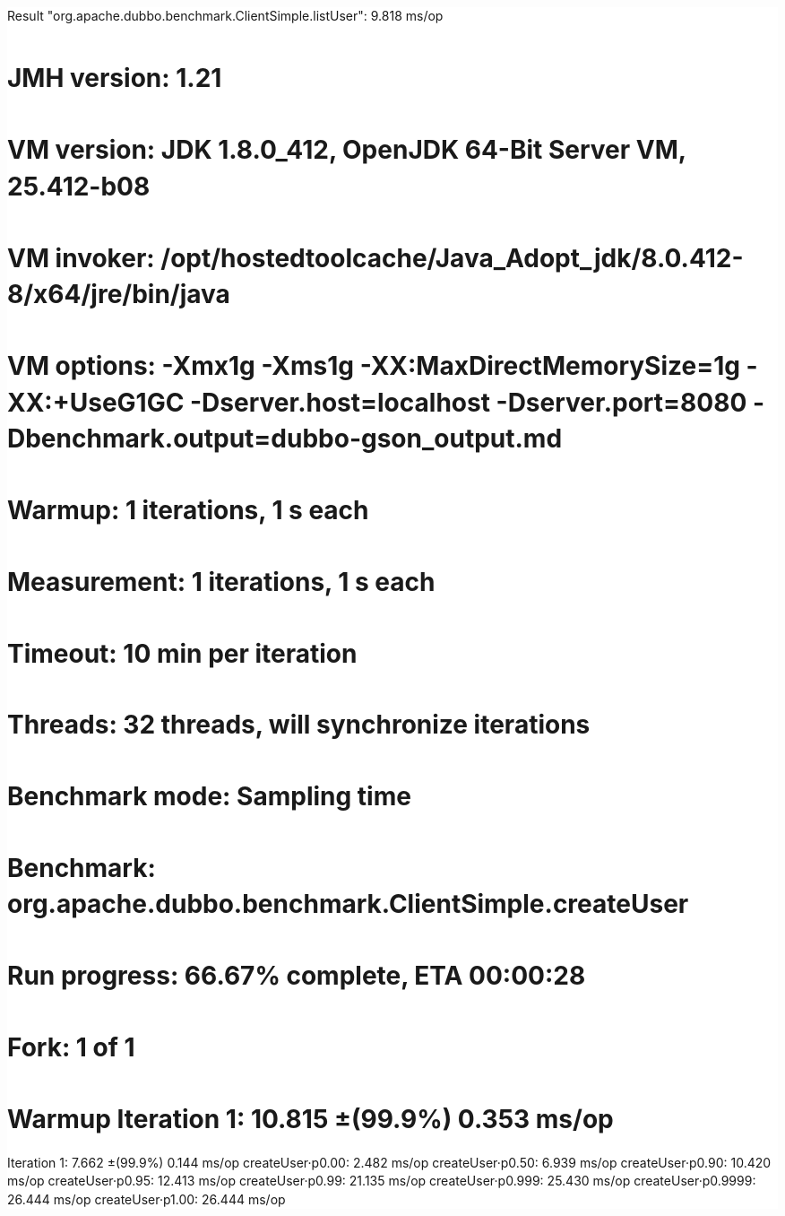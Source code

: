 
Result "org.apache.dubbo.benchmark.ClientSimple.listUser":
  9.818 ms/op


# JMH version: 1.21
# VM version: JDK 1.8.0_412, OpenJDK 64-Bit Server VM, 25.412-b08
# VM invoker: /opt/hostedtoolcache/Java_Adopt_jdk/8.0.412-8/x64/jre/bin/java
# VM options: -Xmx1g -Xms1g -XX:MaxDirectMemorySize=1g -XX:+UseG1GC -Dserver.host=localhost -Dserver.port=8080 -Dbenchmark.output=dubbo-gson_output.md
# Warmup: 1 iterations, 1 s each
# Measurement: 1 iterations, 1 s each
# Timeout: 10 min per iteration
# Threads: 32 threads, will synchronize iterations
# Benchmark mode: Sampling time
# Benchmark: org.apache.dubbo.benchmark.ClientSimple.createUser

# Run progress: 66.67% complete, ETA 00:00:28
# Fork: 1 of 1
# Warmup Iteration   1: 10.815 ±(99.9%) 0.353 ms/op
Iteration   1: 7.662 ±(99.9%) 0.144 ms/op
                 createUser·p0.00:   2.482 ms/op
                 createUser·p0.50:   6.939 ms/op
                 createUser·p0.90:   10.420 ms/op
                 createUser·p0.95:   12.413 ms/op
                 createUser·p0.99:   21.135 ms/op
                 createUser·p0.999:  25.430 ms/op
                 createUser·p0.9999: 26.444 ms/op
                 createUser·p1.00:   26.444 ms/op
